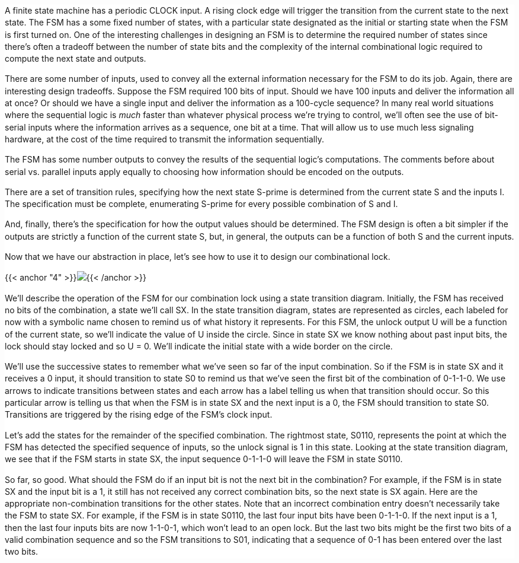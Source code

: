 A finite state machine has a periodic CLOCK input. A rising clock edge will trigger the transition from the current state to the next state. The FSM has a some fixed number of states, with a particular state designated as the initial or starting state when the FSM is first turned on. One of the interesting challenges in designing an FSM is to determine the required number of states since there’s often a tradeoff between the number of state bits and the complexity of the internal combinational logic required to compute the next state and outputs.

There are some number of inputs, used to convey all the external information necessary for the FSM to do its job. Again, there are interesting design tradeoffs. Suppose the FSM required 100 bits of input. Should we have 100 inputs and deliver the information all at once? Or should we have a single input and deliver the information as a 100-cycle sequence? In many real world situations where the sequential logic is _much_ faster than whatever physical process we’re trying to control, we’ll often see the use of bit-serial inputs where the information arrives as a sequence, one bit at a time. That will allow us to use much less signaling hardware, at the cost of the time required to transmit the information sequentially.

The FSM has some number outputs to convey the results of the sequential logic’s computations. The comments before about serial vs. parallel inputs apply equally to choosing how information should be encoded on the outputs.

There are a set of transition rules, specifying how the next state S-prime is determined from the current state S and the inputs I. The specification must be complete, enumerating S-prime for every possible combination of S and I.

And, finally, there’s the specification for how the output values should be determined. The FSM design is often a bit simpler if the outputs are strictly a function of the current state S, but, in general, the outputs can be a function of both S and the current inputs.

Now that we have our abstraction in place, let’s see how to use it to design our combinational lock.

{{< anchor "4" >}}![](/coursemedia/6-004-computation-structures-spring-2017/c5025083ffedf14759dbfd3c0cdc6162_Slide05.png){{< /anchor >}}

We’ll describe the operation of the FSM for our combination lock using a state transition diagram. Initially, the FSM has received no bits of the combination, a state we’ll call SX. In the state transition diagram, states are represented as circles, each labeled for now with a symbolic name chosen to remind us of what history it represents. For this FSM, the unlock output U will be a function of the current state, so we’ll indicate the value of U inside the circle. Since in state SX we know nothing about past input bits, the lock should stay locked and so U = 0. We’ll indicate the initial state with a wide border on the circle.

We’ll use the successive states to remember what we’ve seen so far of the input combination. So if the FSM is in state SX and it receives a 0 input, it should transition to state S0 to remind us that we’ve seen the first bit of the combination of 0-1-1-0. We use arrows to indicate transitions between states and each arrow has a label telling us when that transition should occur. So this particular arrow is telling us that when the FSM is in state SX and the next input is a 0, the FSM should transition to state S0. Transitions are triggered by the rising edge of the FSM’s clock input.

Let’s add the states for the remainder of the specified combination. The rightmost state, S0110, represents the point at which the FSM has detected the specified sequence of inputs, so the unlock signal is 1 in this state. Looking at the state transition diagram, we see that if the FSM starts in state SX, the input sequence 0-1-1-0 will leave the FSM in state S0110.

So far, so good. What should the FSM do if an input bit is not the next bit in the combination? For example, if the FSM is in state SX and the input bit is a 1, it still has not received any correct combination bits, so the next state is SX again. Here are the appropriate non-combination transitions for the other states. Note that an incorrect combination entry doesn’t necessarily take the FSM to state SX. For example, if the FSM is in state S0110, the last four input bits have been 0-1-1-0. If the next input is a 1, then the last four inputs bits are now 1-1-0-1, which won’t lead to an open lock. But the last two bits might be the first two bits of a valid combination sequence and so the FSM transitions to S01, indicating that a sequence of 0-1 has been entered over the last two bits.
